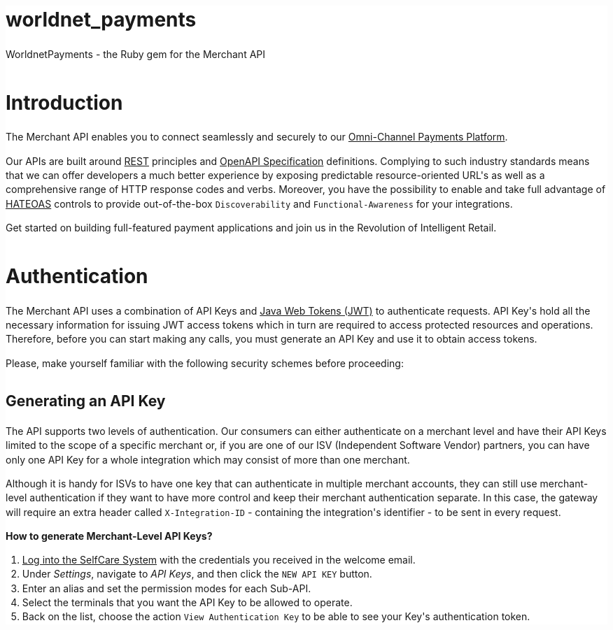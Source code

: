 # worldnet_payments

WorldnetPayments - the Ruby gem for the Merchant API

# Introduction
The Merchant API enables you to connect seamlessly and securely to our [Omni-Channel Payments Platform](https://www.worldnetpayments.com/).

Our APIs are built around [REST](https://en.wikipedia.org/wiki/Representational_state_transfer) principles and [OpenAPI Specification](https://www.openapis.org/) definitions.
Complying to such industry standards means that we can offer developers a much better experience by exposing predictable resource-oriented URL's as well as a comprehensive range of HTTP response codes and verbs.
Moreover, you have the possibility to enable and take full advantage of [HATEOAS](https://en.wikipedia.org/wiki/HATEOAS) controls to provide out-of-the-box `Discoverability` and `Functional-Awareness` for your integrations.

Get started on building full-featured payment applications and join us in the Revolution of Intelligent Retail.

# Authentication
The Merchant API uses a combination of API Keys and [Java Web Tokens (JWT)](https://jwt.io/) to authenticate requests.
API Key's hold all the necessary information for issuing JWT access tokens which in turn are required to access protected resources and operations.
Therefore, before you can start making any calls, you must generate an API Key and use it to obtain access tokens.

Please, make yourself familiar with the following security schemes before proceeding:

## Generating an API Key
The API supports two levels of authentication. Our consumers can either authenticate on a merchant level and have their API Keys limited to the scope of a specific merchant or, if you are one of our ISV (Independent Software Vendor) partners, you can have only one API Key for a whole integration which may consist of more than one merchant.

Although it is handy for ISVs to have one key that can authenticate in multiple merchant accounts, they can still use merchant-level authentication if they want to have more control and keep their merchant authentication separate.
In this case, the gateway will require an extra header called `X-Integration-ID` - containing the integration's identifier - to be sent in every request.

**How to generate Merchant-Level API Keys?**

1. [Log into the SelfCare System](https://testpayments.worldnettps.com/merchant/selfcare) with the credentials you received in the welcome email.
2. Under *Settings*, navigate to *API Keys*, and then click the `NEW API KEY` button.
4. Enter an alias and set the permission modes for each Sub-API.
5. Select the terminals that you want the API Key to be allowed to operate.
6. Back on the list, choose the action `View Authentication Key` to be able to see your Key's authentication token.
